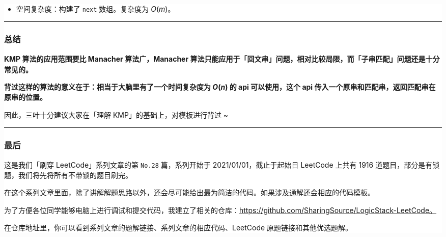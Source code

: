 * 空间复杂度：构建了 `next` 数组。复杂度为 $O(m)$。

---

### 总结

**KMP 算法的应用范围要比 Manacher 算法广，Manacher 算法只能应用于「回文串」问题，相对比较局限，而「子串匹配」问题还是十分常见的。**

**背过这样的算法的意义在于：相当于大脑里有了一个时间复杂度为 $O(n)$ 的 api 可以使用，这个 api 传入一个原串和匹配串，返回匹配串在原串的位置。**

因此，三叶十分建议大家在「理解 KMP」的基础上，对模板进行背过 ~ 


---

### 最后

这是我们「刷穿 LeetCode」系列文章的第 `No.28` 篇，系列开始于 2021/01/01，截止于起始日 LeetCode 上共有 1916 道题目，部分是有锁题，我们将先将所有不带锁的题目刷完。

在这个系列文章里面，除了讲解解题思路以外，还会尽可能给出最为简洁的代码。如果涉及通解还会相应的代码模板。

为了方便各位同学能够电脑上进行调试和提交代码，我建立了相关的仓库：https://github.com/SharingSource/LogicStack-LeetCode。

在仓库地址里，你可以看到系列文章的题解链接、系列文章的相应代码、LeetCode 原题链接和其他优选题解。

